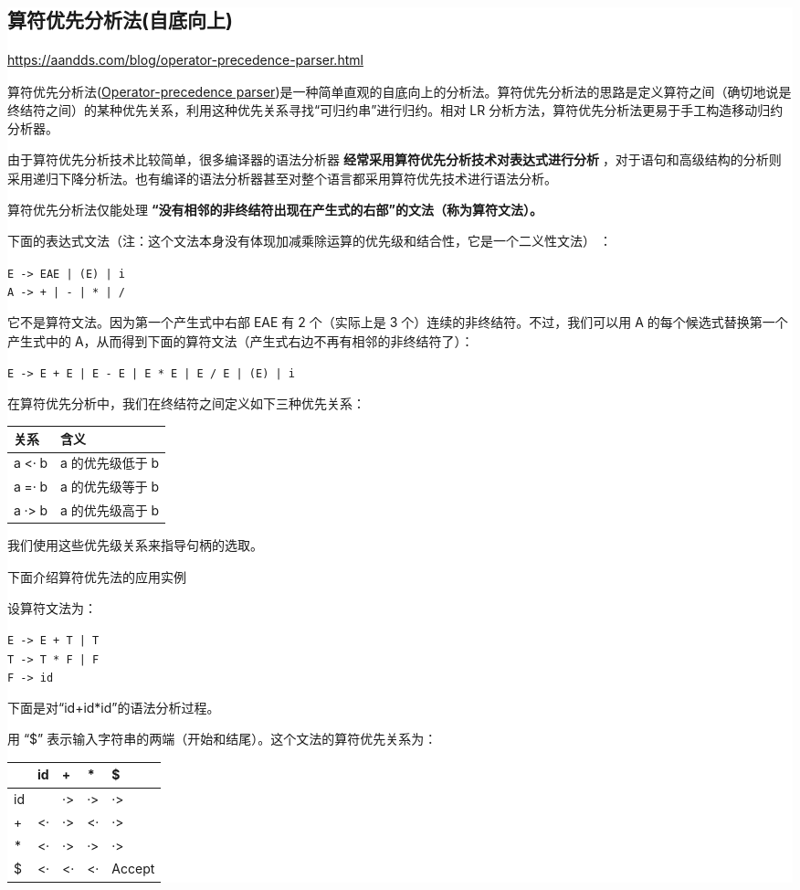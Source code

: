 ## 算符优先分析法(自底向上)

https://aandds.com/blog/operator-precedence-parser.html

算符优先分析法([Operator-precedence parser](https://en.wikipedia.org/wiki/Operator-precedence_parser))是一种简单直观的自底向上的分析法。算符优先分析法的思路是定义算符之间（确切地说是终结符之间）的某种优先关系，利用这种优先关系寻找“可归约串”进行归约。相对 LR 分析方法，算符优先分析法更易于手工构造移动归约分析器。

由于算符优先分析技术比较简单，很多编译器的语法分析器 **经常采用算符优先分析技术对表达式进行分析** ，对于语句和高级结构的分析则采用递归下降分析法。也有编译的语法分析器甚至对整个语言都采用算符优先技术进行语法分析。

算符优先分析法仅能处理 **“没有相邻的非终结符出现在产生式的右部”的文法（称为算符文法）。**

下面的表达式文法（注：这个文法本身没有体现加减乘除运算的优先级和结合性，它是一个二义性文法） ：

```
E -> EAE | (E) | i
A -> + | - | * | /
```

它不是算符文法。因为第一个产生式中右部 EAE 有 2 个（实际上是 3 个）连续的非终结符。不过，我们可以用 A 的每个候选式替换第一个产生式中的 A，从而得到下面的算符文法（产生式右边不再有相邻的非终结符了）：

```
E -> E + E | E - E | E * E | E / E | (E) | i
```

在算符优先分析中，我们在终结符之间定义如下三种优先关系：

| 关系   | 含义             |
| :----- | :--------------- |
| a <· b | a 的优先级低于 b |
| a =· b | a 的优先级等于 b |
| a ·> b | a 的优先级高于 b |

我们使用这些优先级关系来指导句柄的选取。

下面介绍算符优先法的应用实例

设算符文法为：

```
E -> E + T | T
T -> T * F | F
F -> id
```

下面是对“id+id*id”的语法分析过程。

用 “$” 表示输入字符串的两端（开始和结尾）。这个文法的算符优先关系为：

|      | id   | +    | *    | $      |
| :--- | :--- | :--- | :--- | :----- |
| id   |      | ·>   | ·>   | ·>     |
| +    | <·   | ·>   | <·   | ·>     |
| *    | <·   | ·>   | ·>   | ·>     |
| $    | <·   | <·   | <·   | Accept |
